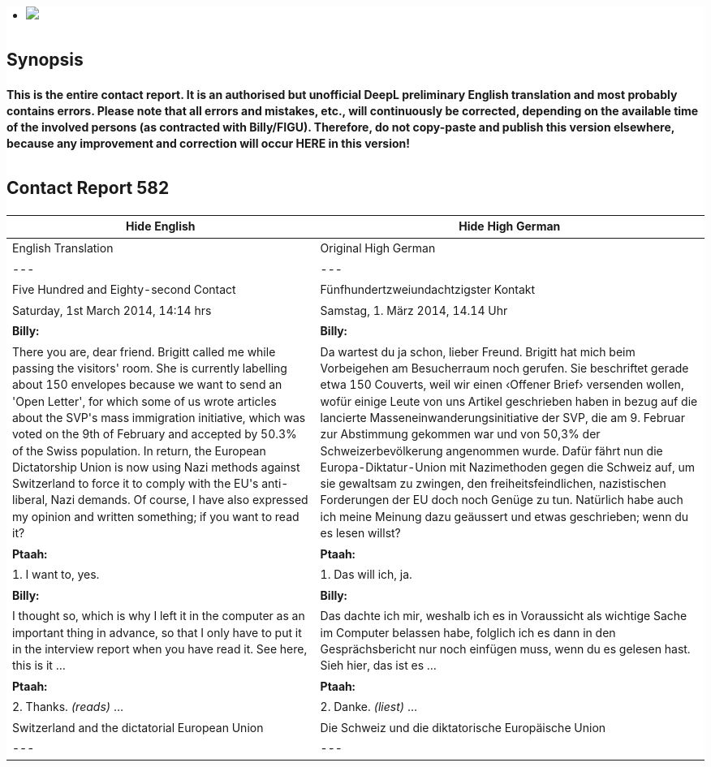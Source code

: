 
  * [![](https://www.futureofmankind.co.uk/w/images/thumb/2/2b/Kontakberichte_Block_13_Front_Cover.jpg/160px-Kontakberichte_Block_13_Front_Cover.jpg)](https://www.futureofmankind.co.uk/Billy_Meier/<https:/www.futureofmankind.co.uk/w/images/2/2b/Kontakberichte_Block_13_Front_Cover.jpg>)


## Synopsis
**This is the entire contact report. It is an authorised but unofficial DeepL preliminary English translation and most probably contains errors. Please note that all errors and mistakes, etc., will continuously be corrected, depending on the available time of the involved persons (as contracted with Billy/FIGU). Therefore, do not copy-paste and publish this version elsewhere, because any improvement and correction will occur HERE in this version!**
## Contact Report 582
Hide English | Hide High German  
---|---  
English Translation | Original High German  
---|---  
Five Hundred and Eighty-second Contact  | Fünfhundertzweiundachtzigster Kontakt   
Saturday, 1st March 2014, 14:14 hrs  | Samstag, 1. März 2014, 14.14 Uhr   
**Billy:** | **Billy:**  
There you are, dear friend. Brigitt called me while passing the visitors' room. She is currently labelling about 150 envelopes because we want to send an 'Open Letter', for which some of us wrote articles about the SVP's mass immigration initiative, which was voted on the 9th of February and accepted by 50.3% of the Swiss population. In return, the European Dictatorship Union is now using Nazi methods against Switzerland to force it to comply with the EU's anti-liberal, Nazi demands. Of course, I have also expressed my opinion and written something; if you want to read it?  | Da wartest du ja schon, lieber Freund. Brigitt hat mich beim Vorbeigehen am Besucherraum noch gerufen. Sie beschriftet gerade etwa 150 Couverts, weil wir einen ‹Offener Brief› versenden wollen, wofür einige Leute von uns Artikel geschrieben haben in bezug auf die lancierte Masseneinwanderungsinitiative der SVP, die am 9. Februar zur Abstimmung gekommen war und von 50,3% der Schweizerbevölkerung angenommen wurde. Dafür fährt nun die Europa-Diktatur-Union mit Nazimethoden gegen die Schweiz auf, um sie gewaltsam zu zwingen, den freiheitsfeindlichen, nazistischen Forderungen der EU doch noch Genüge zu tun. Natürlich habe auch ich meine Meinung dazu geäussert und etwas geschrieben; wenn du es lesen willst?   
**Ptaah:** | **Ptaah:**  
1. I want to, yes.  | 1. Das will ich, ja.   
**Billy:** | **Billy:**  
I thought so, which is why I left it in the computer as an important thing in advance, so that I only have to put it in the interview report when you have read it. See here, this is it …  | Das dachte ich mir, weshalb ich es in Voraussicht als wichtige Sache im Computer belassen habe, folglich ich es dann in den Gesprächsbericht nur noch einfügen muss, wenn du es gelesen hast. Sieh hier, das ist es …   
**Ptaah:** | **Ptaah:**  
2. Thanks. _(reads)_ …  | 2. Danke. _(liest)_ …   
Switzerland and the dictatorial European Union  | Die Schweiz und die diktatorische Europäische Union   
---|---  